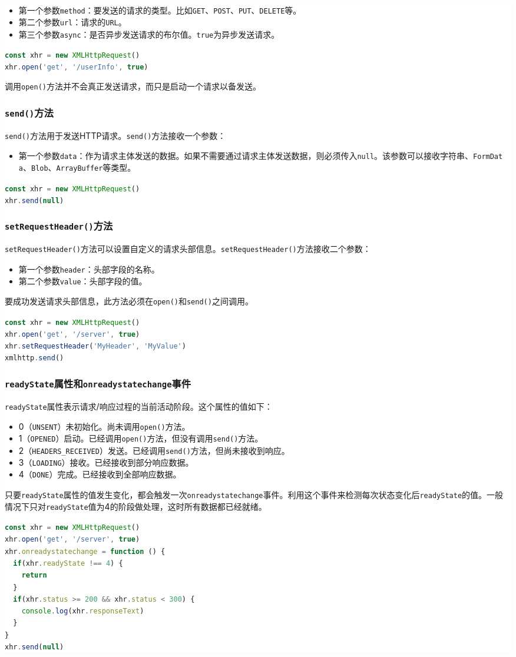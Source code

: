 - 第一个参数`method`：要发送的请求的类型。比如`GET`、`POST`、`PUT`、`DELETE`等。
- 第二个参数`url`：请求的`URL`。
- 第三个参数`async`：是否异步发送请求的布尔值。`true`为异步发送请求。

```javascript
const xhr = new XMLHttpRequest()
xhr.open('get', '/userInfo', true)
```

调用`open()`方法并不会真正发送请求，而只是启动一个请求以备发送。

### `send()`方法

`send()`方法用于发送HTTP请求。`send()`方法接收一个参数：

- 第一个参数`data`：作为请求主体发送的数据。如果不需要通过请求主体发送数据，则必须传入`null`。该参数可以接收字符串、`FormData`、`Blob`、`ArrayBuffer`等类型。

```javascript
const xhr = new XMLHttpRequest()
xhr.send(null)
```

### `setRequestHeader()`方法

`setRequestHeader()`方法可以设置自定义的请求头部信息。`setRequestHeader()`方法接收二个参数：

- 第一个参数`header`：头部字段的名称。
- 第二个参数`value`：头部字段的值。

要成功发送请求头部信息，此方法必须在`open()`和`send()`之间调用。

```javascript
const xhr = new XMLHttpRequest()
xhr.open('get', '/server', true)
xhr.setRequestHeader('MyHeader', 'MyValue')
xmlhttp.send()
```

### `readyState`属性和`onreadystatechange`事件

`readyState`属性表示请求/响应过程的当前活动阶段。这个属性的值如下：

- 0（`UNSENT`）未初始化。尚未调用`open()`方法。
- 1（`OPENED`）启动。已经调用`open()`方法，但没有调用`send()`方法。
- 2（`HEADERS_RECEIVED`）发送。已经调用`send()`方法，但尚未接收到响应。
- 3（`LOADING`）接收。已经接收到部分响应数据。
- 4（`DONE`）完成。已经接收到全部响应数据。

只要`readyState`属性的值发生变化，都会触发一次`onreadystatechange`事件。利用这个事件来检测每次状态变化后`readyState`的值。一般情况下只对`readyState`值为4的阶段做处理，这时所有数据都已经就绪。

```javascript
const xhr = new XMLHttpRequest()
xhr.open('get', '/server', true)
xhr.onreadystatechange = function () {
  if(xhr.readyState !== 4) {
    return  
  }
  if(xhr.status >= 200 && xhr.status < 300) {
    console.log(xhr.responseText)
  }
}
xhr.send(null)
```
